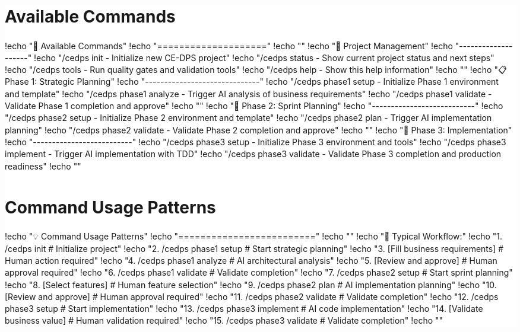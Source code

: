 # Available Commands
!echo "🚀 Available Commands"
!echo "===================="
!echo ""
!echo "🔧 Project Management"
!echo "--------------------"
!echo "/cedps init           - Initialize new CE-DPS project"
!echo "/cedps status         - Show current project status and next steps"
!echo "/cedps tools          - Run quality gates and validation tools"
!echo "/cedps help           - Show this help information"
!echo ""
!echo "📋 Phase 1: Strategic Planning"
!echo "------------------------------"
!echo "/cedps phase1 setup    - Initialize Phase 1 environment and template"
!echo "/cedps phase1 analyze  - Trigger AI analysis of business requirements"
!echo "/cedps phase1 validate - Validate Phase 1 completion and approve"
!echo ""
!echo "🎯 Phase 2: Sprint Planning"
!echo "---------------------------"
!echo "/cedps phase2 setup    - Initialize Phase 2 environment and template"
!echo "/cedps phase2 plan     - Trigger AI implementation planning"
!echo "/cedps phase2 validate - Validate Phase 2 completion and approve"
!echo ""
!echo "🚀 Phase 3: Implementation"
!echo "--------------------------"
!echo "/cedps phase3 setup     - Initialize Phase 3 environment and tools"
!echo "/cedps phase3 implement - Trigger AI implementation with TDD"
!echo "/cedps phase3 validate  - Validate Phase 3 completion and production readiness"
!echo ""

# Command Usage Patterns
!echo "💡 Command Usage Patterns"
!echo "========================="
!echo ""
!echo "🔄 Typical Workflow:"
!echo "1. /cedps init                 # Initialize project"
!echo "2. /cedps phase1 setup         # Start strategic planning"
!echo "3. [Fill business requirements] # Human action required"
!echo "4. /cedps phase1 analyze       # AI architectural analysis"
!echo "5. [Review and approve]        # Human approval required"
!echo "6. /cedps phase1 validate      # Validate completion"
!echo "7. /cedps phase2 setup         # Start sprint planning"
!echo "8. [Select features]           # Human feature selection"
!echo "9. /cedps phase2 plan          # AI implementation planning"
!echo "10. [Review and approve]       # Human approval required"
!echo "11. /cedps phase2 validate     # Validate completion"
!echo "12. /cedps phase3 setup        # Start implementation"
!echo "13. /cedps phase3 implement    # AI code implementation"
!echo "14. [Validate business value]  # Human validation required"
!echo "15. /cedps phase3 validate     # Validate completion"
!echo ""
